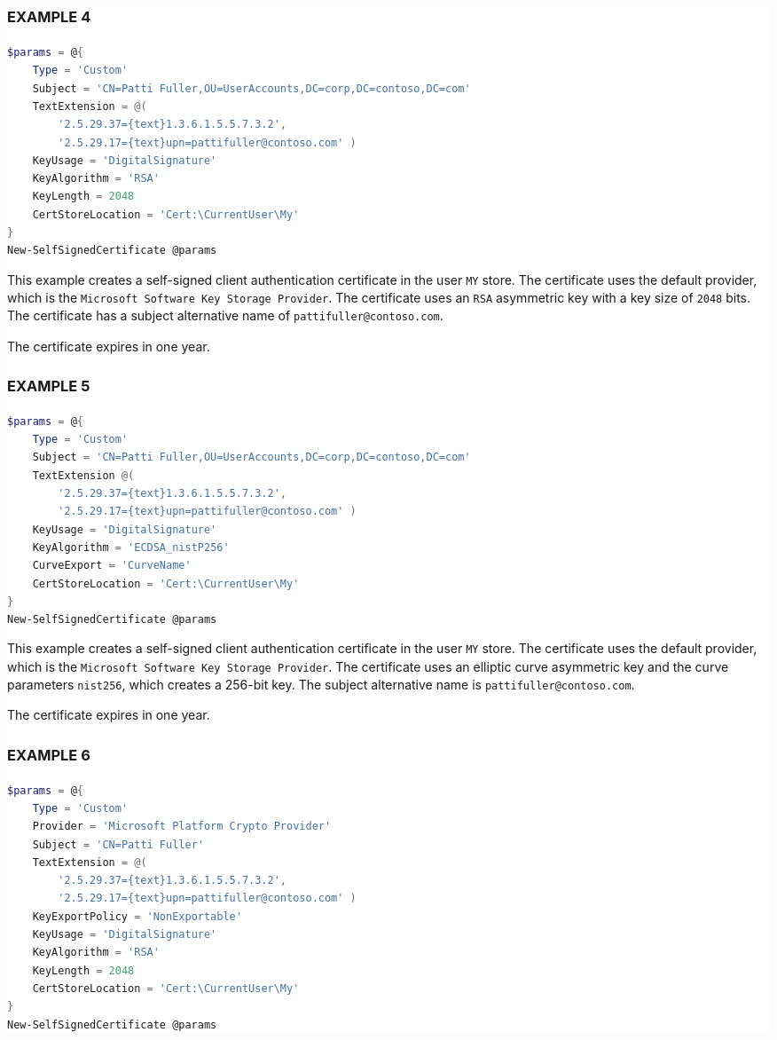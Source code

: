 ### EXAMPLE 4

```powershell
$params = @{
    Type = 'Custom'
    Subject = 'CN=Patti Fuller,OU=UserAccounts,DC=corp,DC=contoso,DC=com'
    TextExtension = @(
        '2.5.29.37={text}1.3.6.1.5.5.7.3.2',
        '2.5.29.17={text}upn=pattifuller@contoso.com' )
    KeyUsage = 'DigitalSignature'
    KeyAlgorithm = 'RSA'
    KeyLength = 2048
    CertStoreLocation = 'Cert:\CurrentUser\My'
}
New-SelfSignedCertificate @params
```

This example creates a self-signed client authentication certificate in the user `MY` store. The
certificate uses the default provider, which is the `Microsoft Software Key Storage Provider`. The
certificate uses an `RSA` asymmetric key with a key size of `2048` bits. The certificate has a
subject alternative name of `pattifuller@contoso.com`.

The certificate expires in one year.

### EXAMPLE 5

```powershell
$params = @{
    Type = 'Custom'
    Subject = 'CN=Patti Fuller,OU=UserAccounts,DC=corp,DC=contoso,DC=com'
    TextExtension @(
        '2.5.29.37={text}1.3.6.1.5.5.7.3.2',
        '2.5.29.17={text}upn=pattifuller@contoso.com' )
    KeyUsage = 'DigitalSignature'
    KeyAlgorithm = 'ECDSA_nistP256'
    CurveExport = 'CurveName'
    CertStoreLocation = 'Cert:\CurrentUser\My'
}
New-SelfSignedCertificate @params
```

This example creates a self-signed client authentication certificate in the user `MY` store. The
certificate uses the default provider, which is the `Microsoft Software Key Storage Provider`. The
certificate uses an elliptic curve asymmetric key and the curve parameters `nist256`, which creates
a 256-bit key. The subject alternative name is `pattifuller@contoso.com`.

The certificate expires in one year.

### EXAMPLE 6

```powershell
$params = @{
    Type = 'Custom'
    Provider = 'Microsoft Platform Crypto Provider'
    Subject = 'CN=Patti Fuller'
    TextExtension = @(
        '2.5.29.37={text}1.3.6.1.5.5.7.3.2',
        '2.5.29.17={text}upn=pattifuller@contoso.com' )
    KeyExportPolicy = 'NonExportable'
    KeyUsage = 'DigitalSignature'
    KeyAlgorithm = 'RSA'
    KeyLength = 2048
    CertStoreLocation = 'Cert:\CurrentUser\My'
}
New-SelfSignedCertificate @params
```
